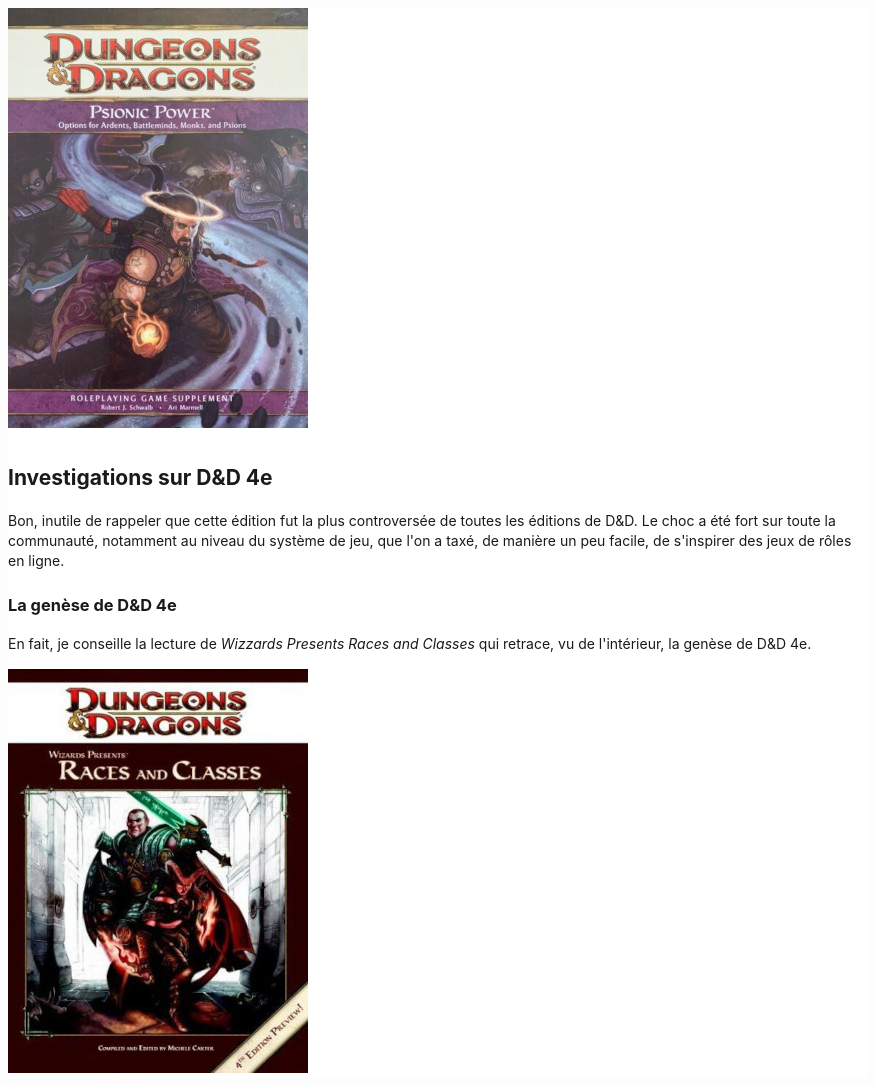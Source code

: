 ![Alt text](../images/DandD4-psionic-powers.jpg)

## Investigations sur D&D 4e

Bon, inutile de rappeler que cette édition fut la plus controversée de toutes les éditions de D&D. Le choc a été fort sur toute la communauté, notamment au niveau du système de jeu, que l'on a taxé, de manière un peu facile, de s'inspirer des jeux de rôles en ligne.

### La genèse de D&D 4e

En fait, je conseille la lecture de *Wizzards Presents Races and Classes* qui retrace, vu de l'intérieur, la genèse de D&D 4e.

![Alt text](../images/D&D4-Races_and_Classes.jpg)
